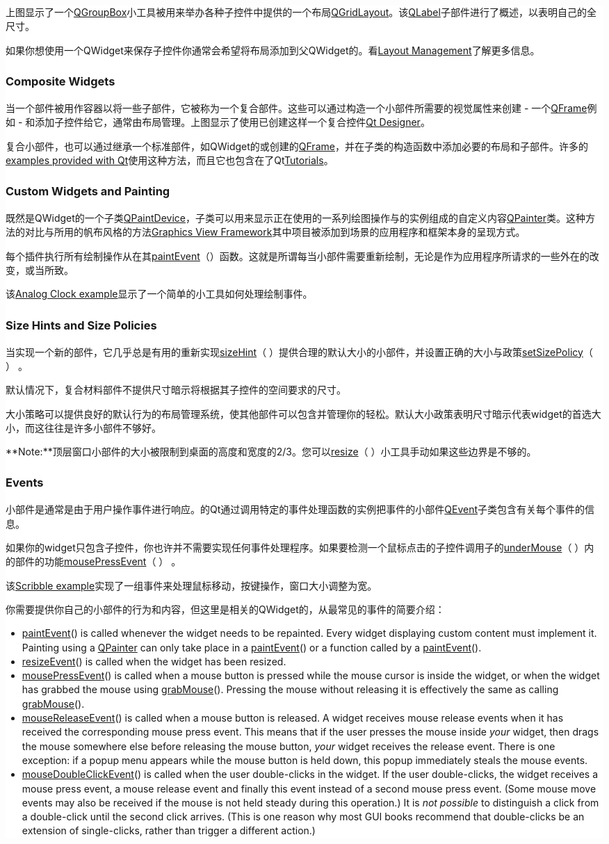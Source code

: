 上图显示了一个[QGroupBox](qgroupbox.html)小工具被用来举办各种子控件中提供的一个布局[QGridLayout](qgridlayout.html)。该[QLabel](qlabel.html)子部件进行了概述，以表明自己的全尺寸。

如果你想使用一个QWidget来保存子控件你通常会希望将布局添加到父QWidget的。看[Layout Management](index.htm)了解更多信息。

### Composite Widgets

当一个部件被用作容器以将一些子部件，它被称为一个复合部件。这些可以通过构造一个小部件所需要的视觉属性来创建 - 一个[QFrame](qframe.html)例如 - 和添加子控件给它，通常由布局管理。上图显示了使用已创建这样一个复合控件[Qt Designer](index.htm#qt-designer)。

复合小部件，也可以通过继承一个标准部件，如QWidget的或创建的[QFrame](qframe.html)，并在子类的构造函数中添加必要的布局和子部件。许多的[examples provided with Qt](index.htm)使用这种方法，而且它也包含在了Qt[Tutorials](index.htm)。

### Custom Widgets and Painting

既然是QWidget的一个子类[QPaintDevice](qpaintdevice.html)，子类可以用来显示正在使用的一系列绘图操作与的实例组成的自定义内容[QPainter](qpainter.html)类。这种方法的对比与所用的帆布风格的方法[Graphics View Framework](index.htm#graphics-view)其中项目被添加到场景的应用程序和框架本身的呈现方式。

每个插件执行所有绘制操作从在其[paintEvent](qwidget.html#paintEvent)（）函数。这就是所谓每当小部件需要重新绘制，无论是作为应用程序所请求的一些外在的改变，或当所致。

该[Analog Clock example](index.htm)显示了一个简单的小工具如何处理绘制事件。

### Size Hints and Size Policies

当实现一个新的部件，它几乎总是有用的重新实现[sizeHint](qwidget.html#sizeHint-prop)（ ）提供合理的默认大小的小部件，并设置正确的大小与政策[setSizePolicy](qwidget.html#sizePolicy-prop)（ ） 。

默认情况下，复合材料部件不提供尺寸暗示将根据其子控件的空间要求的尺寸。

大小策略可以提供良好的默认行为的布局管理系统，使其他部件可以包含并管理你的轻松。默认大小政策表明尺寸暗示代表widget的首选大小，而这往往是许多小部件不够好。

**Note:**顶层窗口小部件的大小被限制到桌面的高度和宽度的2/3。您可以[resize](qwidget.html#size-prop)（ ）小工具手动如果这些边界是不够的。

### Events

小部件是通常是由于用户操作事件进行响应。的Qt通过调用特定的事件处理函数的实例把事件的小部件[QEvent](qevent.html)子类包含有关每个事件的信息。

如果你的widget只包含子控件，你也许并不需要实现任何事件处理程序。如果要检测一个鼠标点击的子控件调用子的[underMouse](qwidget.html#underMouse)（ ）内的部件的功能[mousePressEvent](qwidget.html#mousePressEvent)（ ） 。

该[Scribble example](index.htm)实现了一组事件来处理鼠标移动，按键操作，窗口大小调整为宽。

你需要提供你自己的小部件的行为和内容，但这里是相关的QWidget的，从最常见的事件的简要介绍：

*   [paintEvent](qwidget.html#paintEvent)() is called whenever the widget needs to be repainted. Every widget displaying custom content must implement it. Painting using a [QPainter](qpainter.html) can only take place in a [paintEvent](qwidget.html#paintEvent)() or a function called by a [paintEvent](qwidget.html#paintEvent)().
*   [resizeEvent](qwidget.html#resizeEvent)() is called when the widget has been resized.
*   [mousePressEvent](qwidget.html#mousePressEvent)() is called when a mouse button is pressed while the mouse cursor is inside the widget, or when the widget has grabbed the mouse using [grabMouse](qwidget.html#grabMouse)(). Pressing the mouse without releasing it is effectively the same as calling [grabMouse](qwidget.html#grabMouse)().
*   [mouseReleaseEvent](qwidget.html#mouseReleaseEvent)() is called when a mouse button is released. A widget receives mouse release events when it has received the corresponding mouse press event. This means that if the user presses the mouse inside _your_ widget, then drags the mouse somewhere else before releasing the mouse button, _your_ widget receives the release event. There is one exception: if a popup menu appears while the mouse button is held down, this popup immediately steals the mouse events.
*   [mouseDoubleClickEvent](qwidget.html#mouseDoubleClickEvent)() is called when the user double-clicks in the widget. If the user double-clicks, the widget receives a mouse press event, a mouse release event and finally this event instead of a second mouse press event. (Some mouse move events may also be received if the mouse is not held steady during this operation.) It is _not possible_ to distinguish a click from a double-click until the second click arrives. (This is one reason why most GUI books recommend that double-clicks be an extension of single-clicks, rather than trigger a different action.)
